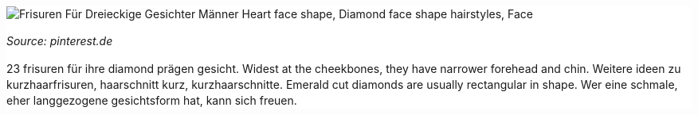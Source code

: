 
![Frisuren Für Dreieckige Gesichter Männer Heart face shape, Diamond face shape hairstyles, Face](https://i.pinimg.com/736x/0b/08/08/0b08087c2e0145c0206b15ae086f5b65.jpg "Frisuren Für Dreieckige Gesichter Männer Heart face shape, Diamond face shape hairstyles, Face")

*Source: pinterest.de*

23 frisuren für ihre diamond prägen gesicht. Widest at the cheekbones, they have narrower forehead and chin. Weitere ideen zu kurzhaarfrisuren, haarschnitt kurz, kurzhaarschnitte. Emerald cut diamonds are usually rectangular in shape. Wer eine schmale, eher langgezogene gesichtsform hat, kann sich freuen.


